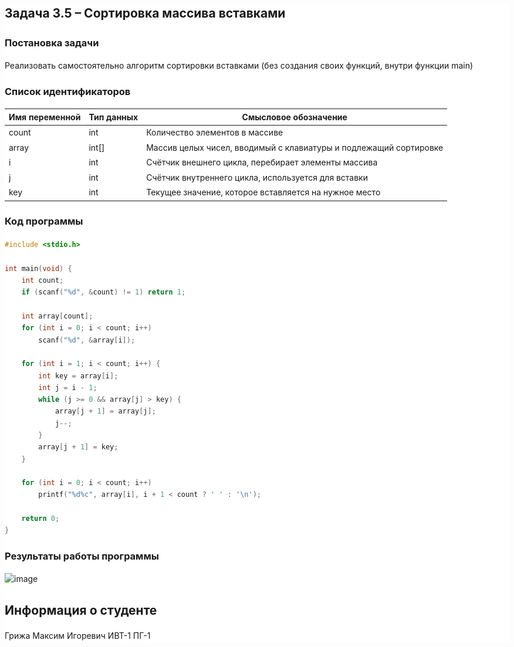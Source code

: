 ## Задача 3.5 – Сортировка массива вставками

### Постановка задачи
Реализовать самостоятельно алгоритм сортировки вставками (без создания своих функций, внутри функции main)

### Список идентификаторов

| Имя переменной | Тип данных | Смысловое обозначение                                              |
|----------------|------------|---------------------------------------------------------------------|
| count          | int        | Количество элементов в массиве                                     |
| array          | int[]      | Массив целых чисел, вводимый с клавиатуры и подлежащий сортировке  |
| i              | int        | Счётчик внешнего цикла, перебирает элементы массива                |
| j              | int        | Счётчик внутреннего цикла, используется для вставки                |
| key            | int        | Текущее значение, которое вставляется на нужное место              |


### Код программы
```c
#include <stdio.h>

int main(void) {
    int count;
    if (scanf("%d", &count) != 1) return 1;

    int array[count];
    for (int i = 0; i < count; i++)
        scanf("%d", &array[i]);

    for (int i = 1; i < count; i++) {
        int key = array[i];
        int j = i - 1;
        while (j >= 0 && array[j] > key) {
            array[j + 1] = array[j];
            j--;
        }
        array[j + 1] = key;
    }

    for (int i = 0; i < count; i++)
        printf("%d%c", array[i], i + 1 < count ? ' ' : '\n');

    return 0;
}

```
### Результаты работы программы
![image](https://github.com/user-attachments/assets/ae5f5ffb-7344-495a-a008-d5921cca6048)

## Информация о студенте

Грижа Максим Игоревич ИВТ-1 ПГ-1


